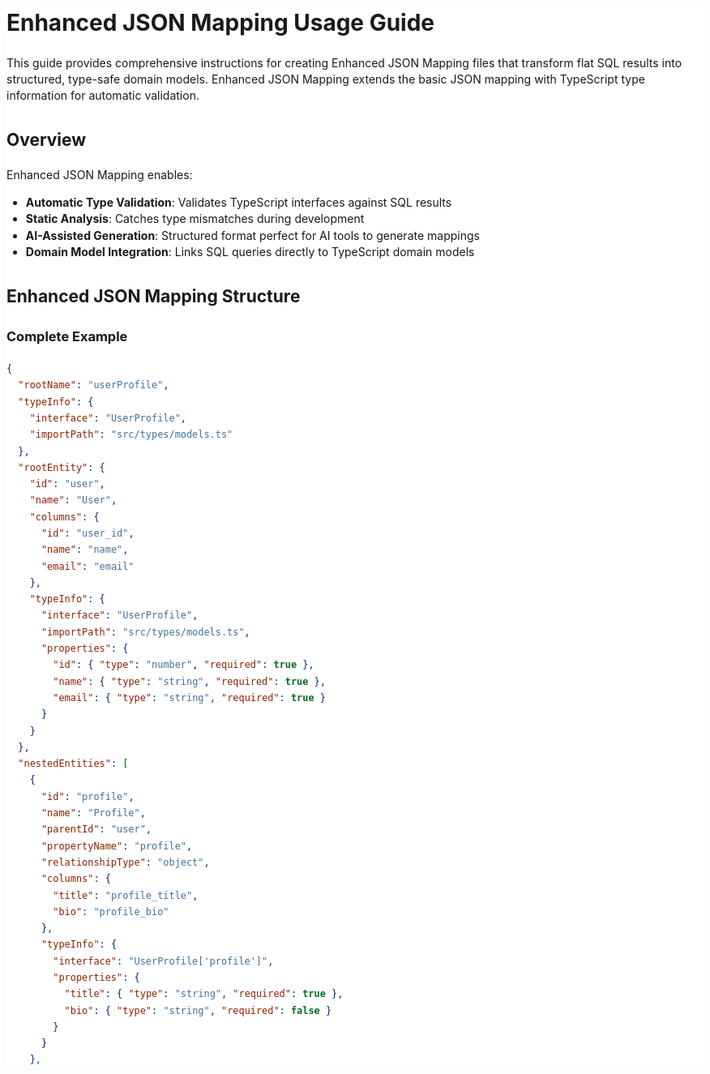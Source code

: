 # Enhanced JSON Mapping Usage Guide

This guide provides comprehensive instructions for creating Enhanced JSON Mapping files that transform flat SQL results into structured, type-safe domain models. Enhanced JSON Mapping extends the basic JSON mapping with TypeScript type information for automatic validation.

## Overview

Enhanced JSON Mapping enables:
- **Automatic Type Validation**: Validates TypeScript interfaces against SQL results
- **Static Analysis**: Catches type mismatches during development
- **AI-Assisted Generation**: Structured format perfect for AI tools to generate mappings
- **Domain Model Integration**: Links SQL queries directly to TypeScript domain models

## Enhanced JSON Mapping Structure

### Complete Example

```json
{
  "rootName": "userProfile",
  "typeInfo": {
    "interface": "UserProfile",
    "importPath": "src/types/models.ts"
  },
  "rootEntity": {
    "id": "user",
    "name": "User",
    "columns": {
      "id": "user_id",
      "name": "name",
      "email": "email"
    },
    "typeInfo": {
      "interface": "UserProfile",
      "importPath": "src/types/models.ts",
      "properties": {
        "id": { "type": "number", "required": true },
        "name": { "type": "string", "required": true },
        "email": { "type": "string", "required": true }
      }
    }
  },
  "nestedEntities": [
    {
      "id": "profile",
      "name": "Profile",
      "parentId": "user",
      "propertyName": "profile",
      "relationshipType": "object",
      "columns": {
        "title": "profile_title",
        "bio": "profile_bio"
      },
      "typeInfo": {
        "interface": "UserProfile['profile']",
        "properties": {
          "title": { "type": "string", "required": true },
          "bio": { "type": "string", "required": false }
        }
      }
    },
```